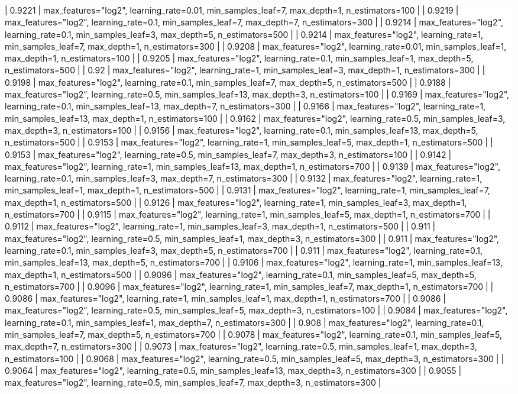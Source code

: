 |                0.9221 | max_features="log2", learning_rate=0.01, min_samples_leaf=7, max_depth=1, n_estimators=100  |
|                0.9219 | max_features="log2", learning_rate=0.1, min_samples_leaf=7, max_depth=7, n_estimators=300   |
|                0.9214 | max_features="log2", learning_rate=0.1, min_samples_leaf=3, max_depth=5, n_estimators=500   |
|                0.9214 | max_features="log2", learning_rate=1, min_samples_leaf=7, max_depth=1, n_estimators=300     |
|                0.9208 | max_features="log2", learning_rate=0.01, min_samples_leaf=1, max_depth=1, n_estimators=100  |
|                0.9205 | max_features="log2", learning_rate=0.1, min_samples_leaf=1, max_depth=5, n_estimators=500   |
|                0.92   | max_features="log2", learning_rate=1, min_samples_leaf=3, max_depth=1, n_estimators=300     |
|                0.9198 | max_features="log2", learning_rate=0.1, min_samples_leaf=7, max_depth=5, n_estimators=500   |
|                0.9188 | max_features="log2", learning_rate=0.5, min_samples_leaf=13, max_depth=3, n_estimators=100  |
|                0.9169 | max_features="log2", learning_rate=0.1, min_samples_leaf=13, max_depth=7, n_estimators=300  |
|                0.9166 | max_features="log2", learning_rate=1, min_samples_leaf=13, max_depth=1, n_estimators=100    |
|                0.9162 | max_features="log2", learning_rate=0.5, min_samples_leaf=3, max_depth=3, n_estimators=100   |
|                0.9156 | max_features="log2", learning_rate=0.1, min_samples_leaf=13, max_depth=5, n_estimators=500  |
|                0.9153 | max_features="log2", learning_rate=1, min_samples_leaf=5, max_depth=1, n_estimators=500     |
|                0.9153 | max_features="log2", learning_rate=0.5, min_samples_leaf=7, max_depth=3, n_estimators=100   |
|                0.9142 | max_features="log2", learning_rate=1, min_samples_leaf=13, max_depth=1, n_estimators=700    |
|                0.9139 | max_features="log2", learning_rate=0.1, min_samples_leaf=3, max_depth=7, n_estimators=300   |
|                0.9132 | max_features="log2", learning_rate=1, min_samples_leaf=1, max_depth=1, n_estimators=500     |
|                0.9131 | max_features="log2", learning_rate=1, min_samples_leaf=7, max_depth=1, n_estimators=500     |
|                0.9126 | max_features="log2", learning_rate=1, min_samples_leaf=3, max_depth=1, n_estimators=700     |
|                0.9115 | max_features="log2", learning_rate=1, min_samples_leaf=5, max_depth=1, n_estimators=700     |
|                0.9112 | max_features="log2", learning_rate=1, min_samples_leaf=3, max_depth=1, n_estimators=500     |
|                0.911  | max_features="log2", learning_rate=0.5, min_samples_leaf=1, max_depth=3, n_estimators=300   |
|                0.911  | max_features="log2", learning_rate=0.1, min_samples_leaf=3, max_depth=5, n_estimators=700   |
|                0.911  | max_features="log2", learning_rate=0.1, min_samples_leaf=13, max_depth=5, n_estimators=700  |
|                0.9106 | max_features="log2", learning_rate=1, min_samples_leaf=13, max_depth=1, n_estimators=500    |
|                0.9096 | max_features="log2", learning_rate=0.1, min_samples_leaf=5, max_depth=5, n_estimators=700   |
|                0.9096 | max_features="log2", learning_rate=1, min_samples_leaf=7, max_depth=1, n_estimators=700     |
|                0.9086 | max_features="log2", learning_rate=1, min_samples_leaf=1, max_depth=1, n_estimators=700     |
|                0.9086 | max_features="log2", learning_rate=0.5, min_samples_leaf=5, max_depth=3, n_estimators=100   |
|                0.9084 | max_features="log2", learning_rate=0.1, min_samples_leaf=1, max_depth=7, n_estimators=300   |
|                0.908  | max_features="log2", learning_rate=0.1, min_samples_leaf=7, max_depth=5, n_estimators=700   |
|                0.9078 | max_features="log2", learning_rate=0.1, min_samples_leaf=5, max_depth=7, n_estimators=300   |
|                0.9073 | max_features="log2", learning_rate=0.5, min_samples_leaf=1, max_depth=3, n_estimators=100   |
|                0.9068 | max_features="log2", learning_rate=0.5, min_samples_leaf=5, max_depth=3, n_estimators=300   |
|                0.9064 | max_features="log2", learning_rate=0.5, min_samples_leaf=13, max_depth=3, n_estimators=300  |
|                0.9055 | max_features="log2", learning_rate=0.5, min_samples_leaf=7, max_depth=3, n_estimators=300   |